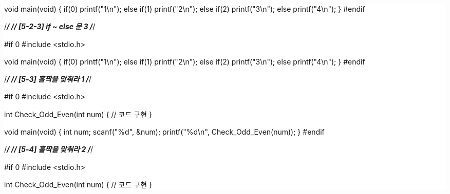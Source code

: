 void main(void)
{
	if(0)	printf("1\n");
	else
		if(1) printf("2\n");
		else
			if(2) printf("3\n");
			else  printf("4\n");
}
#endif

/***********************************************************/
// [5-2-3] if ~ else 문 3
/***********************************************************/

#if 0
#include <stdio.h>

void main(void)
{
	if(0)	printf("1\n");
	else if(1) printf("2\n");
	else if(2) printf("3\n");
	else  printf("4\n");
}
#endif

/***********************************************************/
// [5-3] 홀짝을 맞춰라 1
/***********************************************************/

#if 0
#include <stdio.h>

int Check_Odd_Even(int num)
{
	// 코드 구현
}

void main(void)
{
	int num;
	scanf("%d", &num);
	printf("%d\n", Check_Odd_Even(num));
}
#endif

/***********************************************************/
// [5-4] 홀짝을 맞춰라 2
/***********************************************************/

#if 0
#include <stdio.h>

int Check_Odd_Even(int num)
{
	// 코드 구현
}
